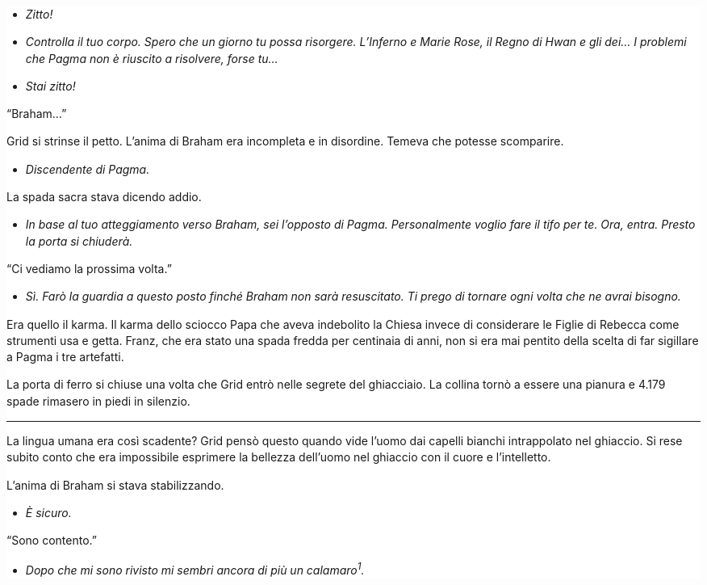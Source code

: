 
- <em>Zitto!</em>


- <em>Controlla il tuo corpo. Spero che un giorno tu possa risorgere. L’Inferno e Marie Rose, il Regno di Hwan e gli dei… I problemi che Pagma non è riuscito a risolvere, forse tu…</em>


- <em>Stai zitto!</em>


“Braham…”


Grid si strinse il petto. L’anima di Braham era incompleta e in disordine. Temeva che potesse scomparire.


- <em>Discendente di Pagma.</em>


La spada sacra stava dicendo addio.


- <em>In base al tuo atteggiamento verso Braham, sei l’opposto di Pagma. Personalmente voglio fare il tifo per te. Ora, entra. Presto la porta si chiuderà.</em>


“Ci vediamo la prossima volta.”


- <em>Sì. Farò la guardia a questo posto finché Braham non sarà resuscitato. Ti prego di tornare ogni volta che ne avrai bisogno.</em>


Era quello il karma. Il karma dello sciocco Papa che aveva indebolito la Chiesa invece di considerare le Figlie di Rebecca come strumenti usa e getta. Franz, che era stato una spada fredda per centinaia di anni, non si era mai pentito della scelta di far sigillare a Pagma i tre artefatti.


La porta di ferro si chiuse una volta che Grid entrò nelle segrete del ghiacciaio. La collina tornò a essere una pianura e 4.179 spade rimasero in piedi in silenzio.






***






La lingua umana era così scadente? Grid pensò questo quando vide l’uomo dai capelli bianchi intrappolato nel ghiaccio. Si rese subito conto che era impossibile esprimere la bellezza dell’uomo nel ghiaccio con il cuore e l’intelletto.


L’anima di Braham si stava stabilizzando.


- <em>È sicuro.</em>


“Sono contento.”


- <em>Dopo che mi sono rivisto mi sembri ancora di più un calamaro<sup>1</sup>.</em>
